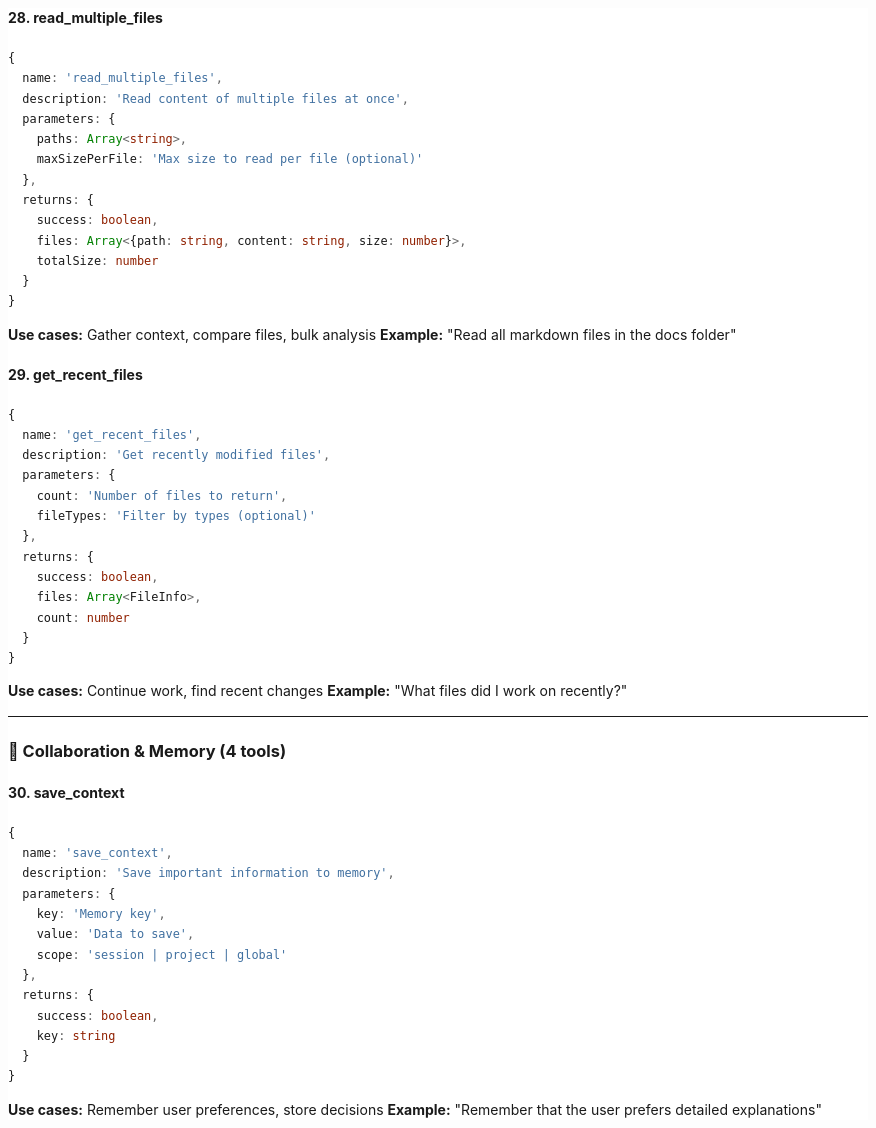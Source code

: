 #### 28. read_multiple_files
```typescript
{
  name: 'read_multiple_files',
  description: 'Read content of multiple files at once',
  parameters: {
    paths: Array<string>,
    maxSizePerFile: 'Max size to read per file (optional)'
  },
  returns: {
    success: boolean,
    files: Array<{path: string, content: string, size: number}>,
    totalSize: number
  }
}
```
**Use cases:** Gather context, compare files, bulk analysis
**Example:** "Read all markdown files in the docs folder"

#### 29. get_recent_files
```typescript
{
  name: 'get_recent_files',
  description: 'Get recently modified files',
  parameters: {
    count: 'Number of files to return',
    fileTypes: 'Filter by types (optional)'
  },
  returns: {
    success: boolean,
    files: Array<FileInfo>,
    count: number
  }
}
```
**Use cases:** Continue work, find recent changes
**Example:** "What files did I work on recently?"

---

### 🤝 Collaboration & Memory (4 tools)

#### 30. save_context
```typescript
{
  name: 'save_context',
  description: 'Save important information to memory',
  parameters: {
    key: 'Memory key',
    value: 'Data to save',
    scope: 'session | project | global'
  },
  returns: {
    success: boolean,
    key: string
  }
}
```
**Use cases:** Remember user preferences, store decisions
**Example:** "Remember that the user prefers detailed explanations"
